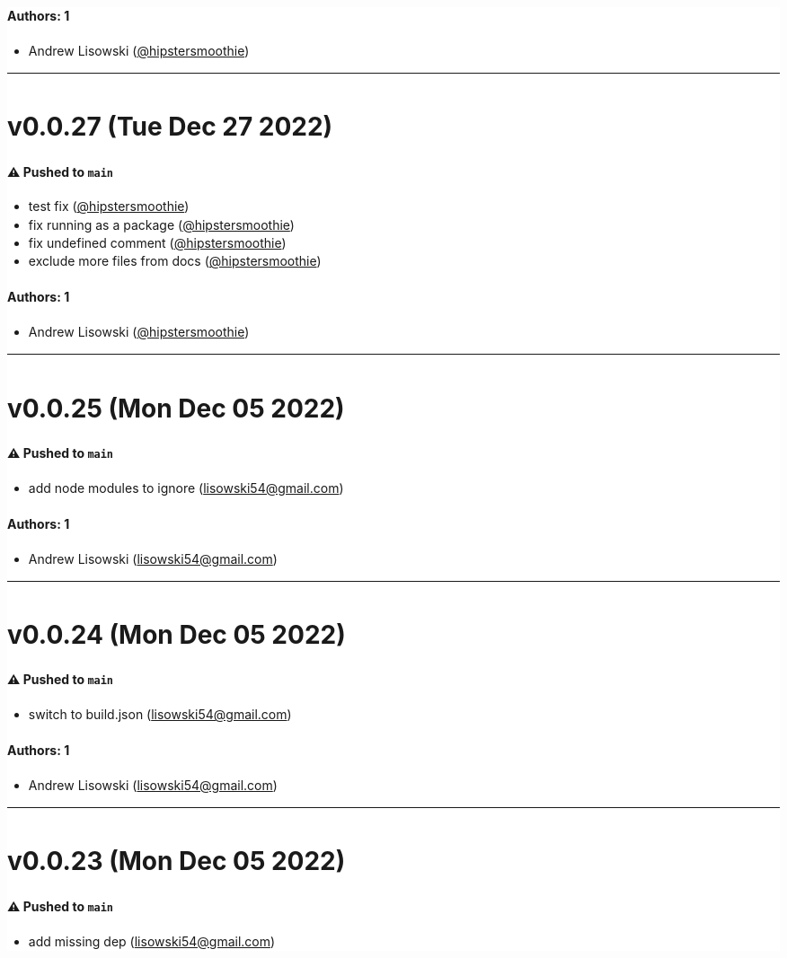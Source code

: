 #### Authors: 1

- Andrew Lisowski ([@hipstersmoothie](https://github.com/hipstersmoothie))

---

# v0.0.27 (Tue Dec 27 2022)

#### ⚠️ Pushed to `main`

- test fix ([@hipstersmoothie](https://github.com/hipstersmoothie))
- fix running as a package ([@hipstersmoothie](https://github.com/hipstersmoothie))
- fix undefined comment ([@hipstersmoothie](https://github.com/hipstersmoothie))
- exclude more files from docs ([@hipstersmoothie](https://github.com/hipstersmoothie))

#### Authors: 1

- Andrew Lisowski ([@hipstersmoothie](https://github.com/hipstersmoothie))

---

# v0.0.25 (Mon Dec 05 2022)

#### ⚠️ Pushed to `main`

- add node modules to ignore (lisowski54@gmail.com)

#### Authors: 1

- Andrew Lisowski (lisowski54@gmail.com)

---

# v0.0.24 (Mon Dec 05 2022)

#### ⚠️ Pushed to `main`

- switch to build.json (lisowski54@gmail.com)

#### Authors: 1

- Andrew Lisowski (lisowski54@gmail.com)

---

# v0.0.23 (Mon Dec 05 2022)

#### ⚠️ Pushed to `main`

- add missing dep (lisowski54@gmail.com)
